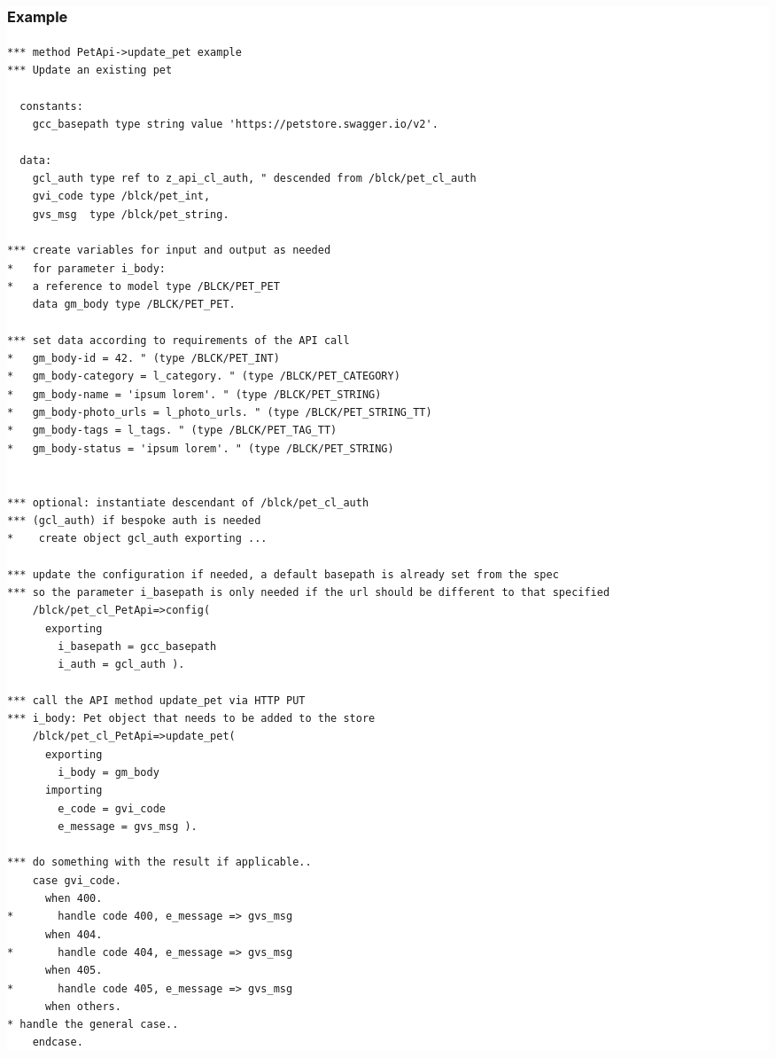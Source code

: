 
### Example
```abap
*** method PetApi->update_pet example
*** Update an existing pet

  constants:
    gcc_basepath type string value 'https://petstore.swagger.io/v2'.
    
  data:  
    gcl_auth type ref to z_api_cl_auth, " descended from /blck/pet_cl_auth
    gvi_code type /blck/pet_int,
    gvs_msg  type /blck/pet_string.
    
*** create variables for input and output as needed
*   for parameter i_body:
*   a reference to model type /BLCK/PET_PET
    data gm_body type /BLCK/PET_PET.
        
*** set data according to requirements of the API call
*   gm_body-id = 42. " (type /BLCK/PET_INT)
*   gm_body-category = l_category. " (type /BLCK/PET_CATEGORY)
*   gm_body-name = 'ipsum lorem'. " (type /BLCK/PET_STRING)
*   gm_body-photo_urls = l_photo_urls. " (type /BLCK/PET_STRING_TT)
*   gm_body-tags = l_tags. " (type /BLCK/PET_TAG_TT)
*   gm_body-status = 'ipsum lorem'. " (type /BLCK/PET_STRING)


*** optional: instantiate descendant of /blck/pet_cl_auth 
*** (gcl_auth) if bespoke auth is needed
*    create object gcl_auth exporting ...
    
*** update the configuration if needed, a default basepath is already set from the spec
*** so the parameter i_basepath is only needed if the url should be different to that specified
    /blck/pet_cl_PetApi=>config(
      exporting
        i_basepath = gcc_basepath
        i_auth = gcl_auth ).
        
*** call the API method update_pet via HTTP PUT
*** i_body: Pet object that needs to be added to the store
    /blck/pet_cl_PetApi=>update_pet(
      exporting
        i_body = gm_body
      importing
        e_code = gvi_code
        e_message = gvs_msg ).

*** do something with the result if applicable..
    case gvi_code.
      when 400.
*       handle code 400, e_message => gvs_msg
      when 404.
*       handle code 404, e_message => gvs_msg
      when 405.
*       handle code 405, e_message => gvs_msg
      when others.
* handle the general case..
    endcase.

```
